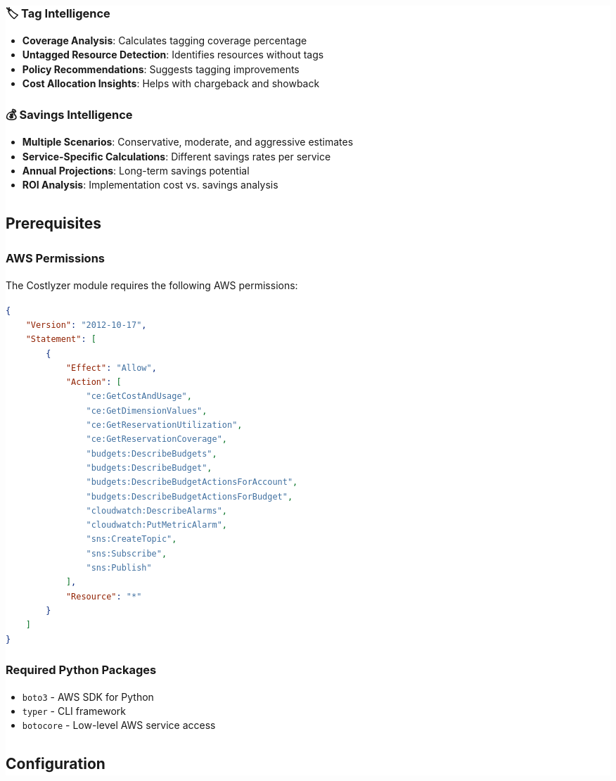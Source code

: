 ### 🏷️ **Tag Intelligence**
- **Coverage Analysis**: Calculates tagging coverage percentage
- **Untagged Resource Detection**: Identifies resources without tags
- **Policy Recommendations**: Suggests tagging improvements
- **Cost Allocation Insights**: Helps with chargeback and showback

### 💰 **Savings Intelligence**
- **Multiple Scenarios**: Conservative, moderate, and aggressive estimates
- **Service-Specific Calculations**: Different savings rates per service
- **Annual Projections**: Long-term savings potential
- **ROI Analysis**: Implementation cost vs. savings analysis

## Prerequisites

### AWS Permissions
The Costlyzer module requires the following AWS permissions:

```json
{
    "Version": "2012-10-17",
    "Statement": [
        {
            "Effect": "Allow",
            "Action": [
                "ce:GetCostAndUsage",
                "ce:GetDimensionValues",
                "ce:GetReservationUtilization",
                "ce:GetReservationCoverage",
                "budgets:DescribeBudgets",
                "budgets:DescribeBudget",
                "budgets:DescribeBudgetActionsForAccount",
                "budgets:DescribeBudgetActionsForBudget",
                "cloudwatch:DescribeAlarms",
                "cloudwatch:PutMetricAlarm",
                "sns:CreateTopic",
                "sns:Subscribe",
                "sns:Publish"
            ],
            "Resource": "*"
        }
    ]
}
```

### Required Python Packages
- `boto3` - AWS SDK for Python
- `typer` - CLI framework
- `botocore` - Low-level AWS service access

## Configuration
